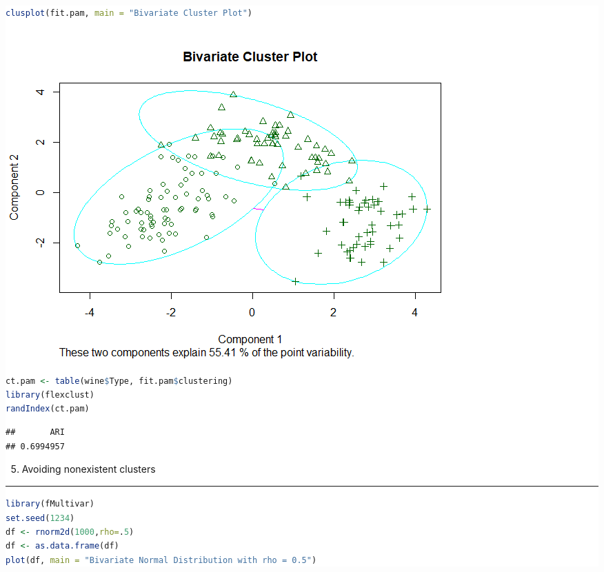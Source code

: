 ``` r
clusplot(fit.pam, main = "Bivariate Cluster Plot")
```

![](Cluster_Analysis_17_files/figure-markdown_github/unnamed-chunk-13-1.png)

``` r
ct.pam <- table(wine$Type, fit.pam$clustering)
library(flexclust)
randIndex(ct.pam)
```

    ##       ARI 
    ## 0.6994957

5. Avoiding nonexistent clusters
--------------------------------

``` r
library(fMultivar)
set.seed(1234)
df <- rnorm2d(1000,rho=.5)
df <- as.data.frame(df)
plot(df, main = "Bivariate Normal Distribution with rho = 0.5")
```
